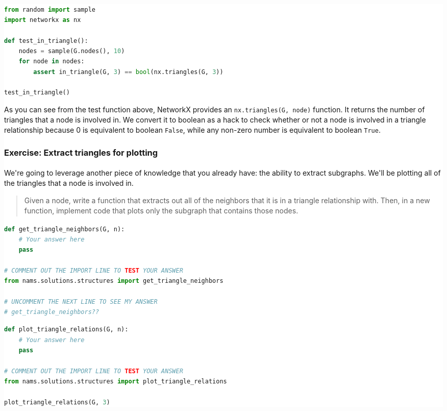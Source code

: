 


```python
from random import sample
import networkx as nx

def test_in_triangle():
    nodes = sample(G.nodes(), 10)
    for node in nodes:
        assert in_triangle(G, 3) == bool(nx.triangles(G, 3))
        
test_in_triangle()


```

As you can see from the test function above,
NetworkX provides an `nx.triangles(G, node)` function.
It returns the number of triangles that a node is involved in.
We convert it to boolean as a hack to check whether or not
a node is involved in a triangle relationship
because 0 is equivalent to boolean `False`,
while any non-zero number is equivalent to boolean `True`.



### Exercise: Extract triangles for plotting

We're going to leverage another piece of knowledge that you already have:
the ability to extract subgraphs.
We'll be plotting all of the triangles that a node is involved in.

> Given a node, write a function that extracts out
> all of the neighbors that it is in a triangle relationship with.
> Then, in a new function,
> implement code that plots only the subgraph
> that contains those nodes.




```python
def get_triangle_neighbors(G, n):
    # Your answer here
    pass

# COMMENT OUT THE IMPORT LINE TO TEST YOUR ANSWER
from nams.solutions.structures import get_triangle_neighbors

# UNCOMMENT THE NEXT LINE TO SEE MY ANSWER
# get_triangle_neighbors??


```


```python
def plot_triangle_relations(G, n):
    # Your answer here
    pass

# COMMENT OUT THE IMPORT LINE TO TEST YOUR ANSWER
from nams.solutions.structures import plot_triangle_relations

plot_triangle_relations(G, 3)


```
